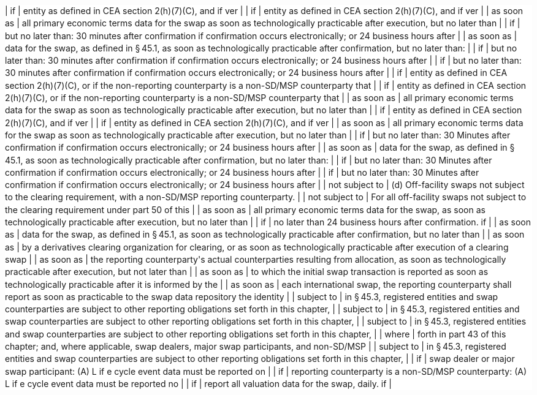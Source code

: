 | if             | entity as defined in CEA section 2(h)(7)(C), and if  ver                                                                                                 |
| if             | entity as defined in CEA section 2(h)(7)(C), and if  ver                                                                                                 |
| as soon as     | all primary economic terms data for the swap as soon as technologically practicable after execution, but no later than                                   |
| if             | but no later than: 30 minutes after confirmation if confirmation occurs electronically; or 24 business hours after                                       |
| as soon as     | data for the swap, as defined in &#167;&#8201;45.1, as soon as technologically practicable after confirmation, but no later than:                        |
| if             | but no later than: 30 minutes after confirmation if confirmation occurs electronically; or 24 business hours after                                       |
| if             | but no later than: 30 minutes after confirmation if confirmation occurs electronically; or 24 business hours after                                       |
| if             | entity as defined in CEA section 2(h)(7)(C), or if the non-reporting counterparty is a non-SD/MSP counterparty that                                      |
| if             | entity as defined in CEA section 2(h)(7)(C), or if the non-reporting counterparty is a non-SD/MSP counterparty that                                      |
| as soon as     | all primary economic terms data for the swap as soon as technologically practicable after execution, but no later than                                   |
| if             | entity as defined in CEA section 2(h)(7)(C), and if  ver                                                                                                 |
| if             | entity as defined in CEA section 2(h)(7)(C), and if  ver                                                                                                 |
| as soon as     | all primary economic terms data for the swap as soon as technologically practicable after execution, but no later than                                   |
| if             | but no later than: 30 Minutes after confirmation if confirmation occurs electronically; or 24 business hours after                                       |
| as soon as     | data for the swap, as defined in &#167;&#8201;45.1, as soon as technologically practicable after confirmation, but no later than:                        |
| if             | but no later than: 30 Minutes after confirmation if confirmation occurs electronically; or 24 business hours after                                       |
| if             | but no later than: 30 Minutes after confirmation if confirmation occurs electronically; or 24 business hours after                                       |
| not subject to | (d) Off-facility swaps  not subject to  the clearing requirement, with a non-SD/MSP reporting counterparty.                                              |
| not subject to | For all off-facility swaps  not subject to the clearing requirement under part 50 of this                                                                |
| as soon as     | all primary economic terms data for the swap, as soon as technologically practicable after execution, but no later than                                  |
| if             | no later than 24 business hours after confirmation. if                                                                                                   |
| as soon as     | data for the swap, as defined in &#167;&#8201;45.1, as soon as technologically practicable after confirmation, but no later than                         |
| as soon as     | by a derivatives clearing organization for clearing, or as soon as technologically practicable after execution of a clearing swap                        |
| as soon as     | the reporting counterparty's actual counterparties resulting from allocation, as soon as technologically practicable after execution, but not later than |
| as soon as     | to which the initial swap transaction is reported as soon as technologically practicable after it is informed by the                                     |
| as soon as     | each international swap, the reporting counterparty shall report as soon as practicable to the swap data repository the identity                         |
| subject to     | in &#167;&#8201;45.3, registered entities and swap counterparties are subject to other reporting obligations set forth in this chapter,                  |
| subject to     | in &#167;&#8201;45.3, registered entities and swap counterparties are subject to other reporting obligations set forth in this chapter,                  |
| subject to     | in &#167;&#8201;45.3, registered entities and swap counterparties are subject to other reporting obligations set forth in this chapter,                  |
| where          | forth in part 43 of this chapter; and, where applicable, swap dealers, major swap participants, and non-SD/MSP                                           |
| subject to     | in &#167;&#8201;45.3, registered entities and swap counterparties are subject to other reporting obligations set forth in this chapter,                  |
| if             | swap dealer or major swap participant: (A) L if e cycle event data must be reported on                                                                   |
| if             | reporting counterparty is a non-SD/MSP counterparty: (A) L if e cycle event data must be reported no                                                     |
| if             | report all valuation data for the swap, daily. if                                                                                                        |